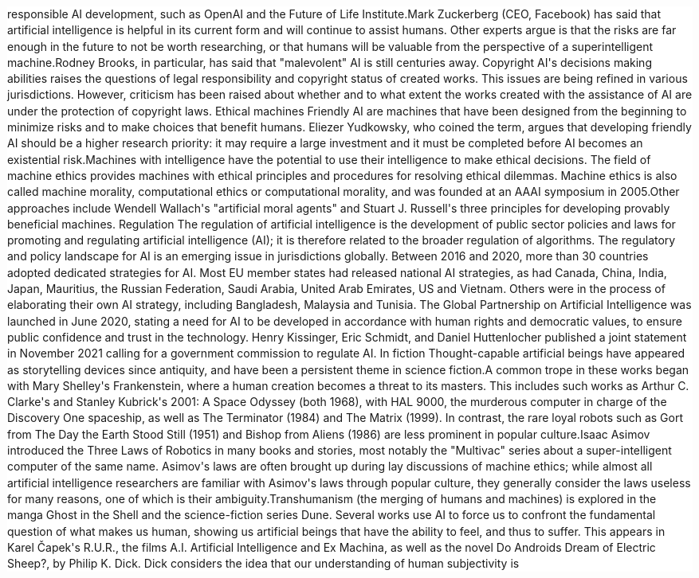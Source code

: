 responsible AI development, such as OpenAI and the Future of Life
Institute.Mark Zuckerberg (CEO, Facebook) has said that artificial
intelligence is helpful in its current form and will continue to assist
humans. Other experts argue is that the risks are far enough in the
future to not be worth researching, or that humans will be valuable from
the perspective of a superintelligent machine.Rodney Brooks, in
particular, has said that \"malevolent\" AI is still centuries away.
Copyright AI\'s decisions making abilities raises the questions of legal
responsibility and copyright status of created works. This issues are
being refined in various jurisdictions. However, criticism has been
raised about whether and to what extent the works created with the
assistance of AI are under the protection of copyright laws. Ethical
machines Friendly AI are machines that have been designed from the
beginning to minimize risks and to make choices that benefit humans.
Eliezer Yudkowsky, who coined the term, argues that developing friendly
AI should be a higher research priority: it may require a large
investment and it must be completed before AI becomes an existential
risk.Machines with intelligence have the potential to use their
intelligence to make ethical decisions. The field of machine ethics
provides machines with ethical principles and procedures for resolving
ethical dilemmas. Machine ethics is also called machine morality,
computational ethics or computational morality, and was founded at an
AAAI symposium in 2005.Other approaches include Wendell Wallach\'s
\"artificial moral agents\" and Stuart J. Russell\'s three principles
for developing provably beneficial machines. Regulation The regulation
of artificial intelligence is the development of public sector policies
and laws for promoting and regulating artificial intelligence (AI); it
is therefore related to the broader regulation of algorithms. The
regulatory and policy landscape for AI is an emerging issue in
jurisdictions globally. Between 2016 and 2020, more than 30 countries
adopted dedicated strategies for AI. Most EU member states had released
national AI strategies, as had Canada, China, India, Japan, Mauritius,
the Russian Federation, Saudi Arabia, United Arab Emirates, US and
Vietnam. Others were in the process of elaborating their own AI
strategy, including Bangladesh, Malaysia and Tunisia. The Global
Partnership on Artificial Intelligence was launched in June 2020,
stating a need for AI to be developed in accordance with human rights
and democratic values, to ensure public confidence and trust in the
technology. Henry Kissinger, Eric Schmidt, and Daniel Huttenlocher
published a joint statement in November 2021 calling for a government
commission to regulate AI. In fiction Thought-capable artificial beings
have appeared as storytelling devices since antiquity, and have been a
persistent theme in science fiction.A common trope in these works began
with Mary Shelley\'s Frankenstein, where a human creation becomes a
threat to its masters. This includes such works as Arthur C. Clarke\'s
and Stanley Kubrick\'s 2001: A Space Odyssey (both 1968), with HAL 9000,
the murderous computer in charge of the Discovery One spaceship, as well
as The Terminator (1984) and The Matrix (1999). In contrast, the rare
loyal robots such as Gort from The Day the Earth Stood Still (1951) and
Bishop from Aliens (1986) are less prominent in popular culture.Isaac
Asimov introduced the Three Laws of Robotics in many books and stories,
most notably the \"Multivac\" series about a super-intelligent computer
of the same name. Asimov\'s laws are often brought up during lay
discussions of machine ethics; while almost all artificial intelligence
researchers are familiar with Asimov\'s laws through popular culture,
they generally consider the laws useless for many reasons, one of which
is their ambiguity.Transhumanism (the merging of humans and machines) is
explored in the manga Ghost in the Shell and the science-fiction series
Dune. Several works use AI to force us to confront the fundamental
question of what makes us human, showing us artificial beings that have
the ability to feel, and thus to suffer. This appears in Karel Čapek\'s
R.U.R., the films A.I. Artificial Intelligence and Ex Machina, as well
as the novel Do Androids Dream of Electric Sheep?, by Philip K. Dick.
Dick considers the idea that our understanding of human subjectivity is